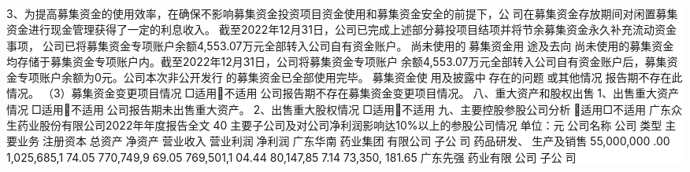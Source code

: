 3、为提高募集资金的使用效率，在确保不影响募集资金投资项目资金使用和募集资金安全的前提下，公
司在募集资金存放期间对闲置募集资金进行现金管理获得了一定的利息收入。
截至2022年12月31日，公司已完成上述部分募投项目结项并将节余募集资金永久补充流动资金事项，
公司已将募集资金专项账户余额4,553.07万元全部转入公司自有资金账户。
尚未使用的
募集资金用
途及去向
尚未使用的募集资金均存储于募集资金专项账户内。截至2022年12月31日，公司将募集资金专项账户
余额4,553.07万元全部转入公司自有资金账户后，募集资金专项账户余额为0元。公司本次非公开发行
的募集资金已全部使用完毕。
募集资金使
用及披露中
存在的问题
或其他情况
报告期不存在此情况。
（3）募集资金变更项目情况
□适用不适用
公司报告期不存在募集资金变更项目情况。
八、重大资产和股权出售
1、出售重大资产情况
□适用不适用
公司报告期未出售重大资产。
2、出售重大股权情况
□适用不适用
九、主要控股参股公司分析
适用□不适用
广东众生药业股份有限公司2022年年度报告全文
40
主要子公司及对公司净利润影响达10%以上的参股公司情况
单位：元
公司名称
公司
类型
主要业务
注册资本
总资产
净资产
营业收入
营业利润
净利润
广东华南
药业集团
有限公司
子公
司
药品研发、
生产及销售
55,000,000
.00
1,025,685,1
74.05
770,749,9
69.05
769,501,1
04.44
80,147,85
7.14
73,350,
181.65
广东先强
药业有限
公司
子公
司